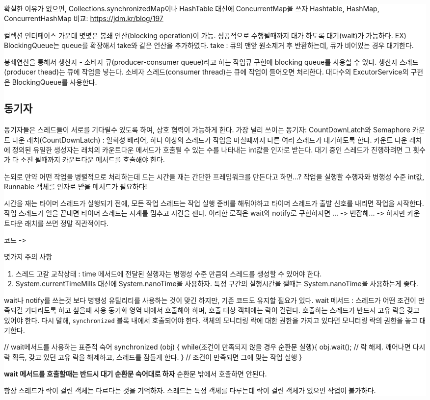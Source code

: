 확실한 이유가 없으면, Collections.synchronizedMap이나 HashTable 대신에 ConcurrentMap을 쓰자
Hashtable, HashMap, ConcurrentHashMap 비교: https://jdm.kr/blog/197

컬렉션 인터페이스 가운데 몇몇은 봉쇄 연산(blocking operation)이 가능.
성공적으로 수행될때까지 대가 하도록 대기(wait)가 가능하다. 
EX) BlockingQueue는 queue를 확장해서 take와 같은 연산을 추가하였다. 
take : 큐의 맨앞 원소제거 후 반환하는데, 큐가 비어있는 경우 대기한다.

봉쇄연산을 통해서 생산자 - 소비자 큐(producer-consumer queue)라고 하는 작업큐 구현에 blocking queue를 사용할 수 있다. 
생산자 스레드(producer thead)는 큐에 작업을 넣는다.
소비자 스레드(consumer thread)는 큐에 작업이 들어오면 처리한다.
대다수의 ExcutorService의 구현은 BlockingQueue를 사용한다. 

동기자
----
동기자들은 스레드들이 서로를 기다릴수 있도록 하여, 상호 협력이 가능하게 한다. 
가장 널리 쓰이는 동기자: CountDownLatch와 Semaphore
카운트 다운 래치(CountDownLatch) : 일회성 배리어, 하나 이상의 스레드가 작업을 마칠때까지 다른 여러 스레드가 대기하도록 한다. 
카운트 다운 래치에 정의된 유일한 생성자는 래치의 카운트다운 메서드가 호출될 수 있는 수를 나타내는 int값을 인자로 받는다.  대기 중인 스레드가 진행하려면 그 횟수가 다 소진 될때까지 카운트다운 메서드를 호출해야 한다. 

논외로 만약 어떤 작업을 병렬적으로 처리하는데 드는 시간을 재는 간단한 프레임워크를 만든다고 하면...?
작업을 실행할 수행자와 병행성 수준 int값, Runnable 객체를 인자로 받을 메서드가 필요하다! 

시간을 재는 타이머 스레드가 실행되기 전에, 모든 작업 스레드는 작업 실행 준비를 해둬야하고 타이머 스레드가 출발 신호를 내리면 작업을 시작한다. 작업 스레드가 일을 끝내면 타이머 스레드는 시계를 멈추고 시간을 잰다. 
이러한 로직은 wait와 notify로 구현하자면 ...
-> 번잡해...
-> 하지만 카운트다운 래치를 쓰면 정말 직관적이다. 

코드 -> 

몇가지 주의 사항 
1. 스레드 고갈 교착상태 : time 메서드에 전달된 실행자는 병행성 수준 만큼의 스레드를 생성할 수 있어야 한다. 
2. System.currentTimeMills 대신에 System.nanoTime을 사용하자.  특정 구간의 실행시간을 잴때는 System.nanoTime을 사용하는게 좋다.

wait나 notify를 쓰는것 보다 병행성 유틸리티를 사용하는 것이 맞긴 하지만, 기존 코드도 유지할 필요가 있다. 
wait 메서드 : 스레드가 어떤 조건이 만족되길 기다리도록 하고 싶을때 사용
동기화 영역 내에서 호출해야 하며, 호출 대상 객체에는 락이 걸린다.
호출하는 스레드가 반드시 고유 락을 갖고 있어야 한다. 다시 말해, `synchronized` 블록 내에서 호출되어야 한다. 
객체의 모니터링 락에 대한 권한을 가지고 있다면 모니터링 락의 권한을 놓고 대기한다.


// wait메서드를 사용하는 표준적 숙어
synchronized (obj) {
	while(조건이 만족되지 않을 경우 순환문 실행){
			obj.wait(); // 락 해제. 깨어나면 다시 락 획득, 갖고 있던 고유 락을 해제하고, 스레드를 잠들게 한다. 
	}
		// 조건이 만족되면 그에 맞는 작업 실행
}

**wait 메서드를 호출할때는 반드시 대기 순환문 숙어대로 하자**
순환문 밖에서 호출하면 안된다. 

항상 스레드가 락이 걸린 객체는 다르다는 것을 기억하자.
스레드는 특정 객체를 다루는데 락이 걸린 객체가 있으면 작업이 불가하다. 

